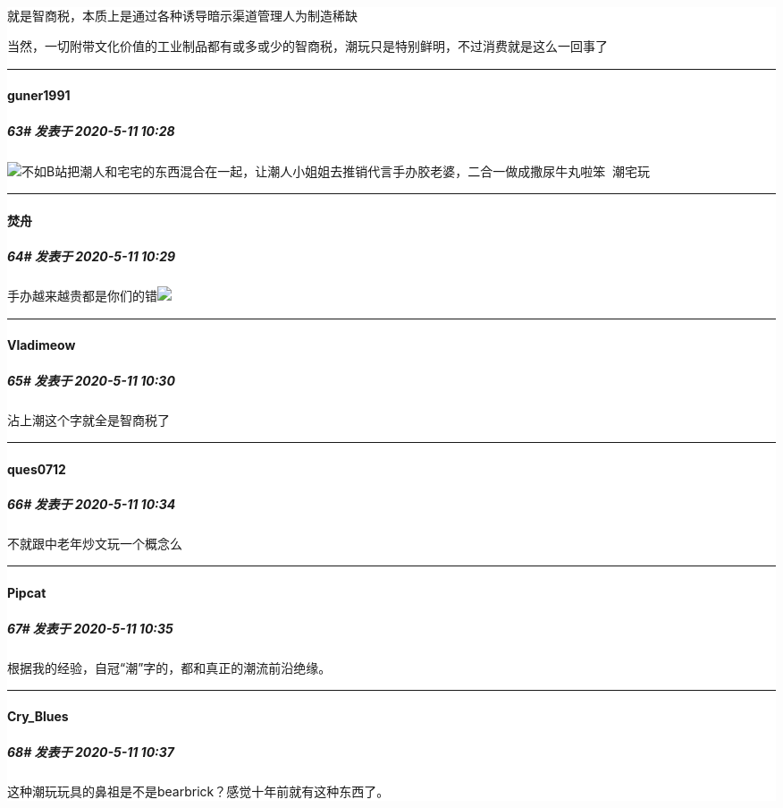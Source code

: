 
就是智商税，本质上是通过各种诱导暗示渠道管理人为制造稀缺

当然，一切附带文化价值的工业制品都有或多或少的智商税，潮玩只是特别鲜明，不过消费就是这么一回事了


-----

####  guner1991  
##### 63#       发表于 2020-5-11 10:28


<img src="https://static.saraba1st.com/image/smiley/face2017/037.png" referrerpolicy="no-referrer">不如B站把潮人和宅宅的东西混合在一起，让潮人小姐姐去推销代言手办胶老婆，二合一做成撒尿牛丸啦笨  潮宅玩


-----

####  焚舟  
##### 64#       发表于 2020-5-11 10:29


手办越来越贵都是你们的错<img src="https://static.saraba1st.com/image/smiley/face2017/099.png" referrerpolicy="no-referrer">


-----

####  Vladimeow  
##### 65#       发表于 2020-5-11 10:30


沾上潮这个字就全是智商税了


-----

####  ques0712  
##### 66#       发表于 2020-5-11 10:34


不就跟中老年炒文玩一个概念么


-----

####  Pipcat  
##### 67#       发表于 2020-5-11 10:35


根据我的经验，自冠“潮”字的，都和真正的潮流前沿绝缘。


-----

####  Cry_Blues  
##### 68#       发表于 2020-5-11 10:37


这种潮玩玩具的鼻祖是不是bearbrick？感觉十年前就有这种东西了。
